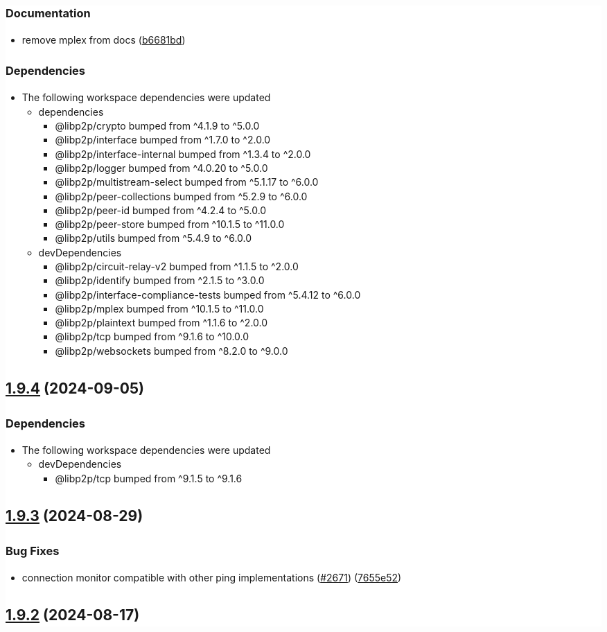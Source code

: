 
### Documentation

* remove mplex from docs ([b6681bd](https://github.com/libp2p/js-libp2p/commit/b6681bd2505ac2749192042c3f16b14a88a8656d))


### Dependencies

* The following workspace dependencies were updated
  * dependencies
    * @libp2p/crypto bumped from ^4.1.9 to ^5.0.0
    * @libp2p/interface bumped from ^1.7.0 to ^2.0.0
    * @libp2p/interface-internal bumped from ^1.3.4 to ^2.0.0
    * @libp2p/logger bumped from ^4.0.20 to ^5.0.0
    * @libp2p/multistream-select bumped from ^5.1.17 to ^6.0.0
    * @libp2p/peer-collections bumped from ^5.2.9 to ^6.0.0
    * @libp2p/peer-id bumped from ^4.2.4 to ^5.0.0
    * @libp2p/peer-store bumped from ^10.1.5 to ^11.0.0
    * @libp2p/utils bumped from ^5.4.9 to ^6.0.0
  * devDependencies
    * @libp2p/circuit-relay-v2 bumped from ^1.1.5 to ^2.0.0
    * @libp2p/identify bumped from ^2.1.5 to ^3.0.0
    * @libp2p/interface-compliance-tests bumped from ^5.4.12 to ^6.0.0
    * @libp2p/mplex bumped from ^10.1.5 to ^11.0.0
    * @libp2p/plaintext bumped from ^1.1.6 to ^2.0.0
    * @libp2p/tcp bumped from ^9.1.6 to ^10.0.0
    * @libp2p/websockets bumped from ^8.2.0 to ^9.0.0

## [1.9.4](https://github.com/libp2p/js-libp2p/compare/libp2p-v1.9.3...libp2p-v1.9.4) (2024-09-05)


### Dependencies

* The following workspace dependencies were updated
  * devDependencies
    * @libp2p/tcp bumped from ^9.1.5 to ^9.1.6

## [1.9.3](https://github.com/libp2p/js-libp2p/compare/libp2p-v1.9.2...libp2p-v1.9.3) (2024-08-29)


### Bug Fixes

* connection monitor compatible with other ping implementations ([#2671](https://github.com/libp2p/js-libp2p/issues/2671)) ([7655e52](https://github.com/libp2p/js-libp2p/commit/7655e5200d32e7fe59387cedacb0fe640e260f1e))

## [1.9.2](https://github.com/libp2p/js-libp2p/compare/libp2p-v1.9.1...libp2p-v1.9.2) (2024-08-17)
